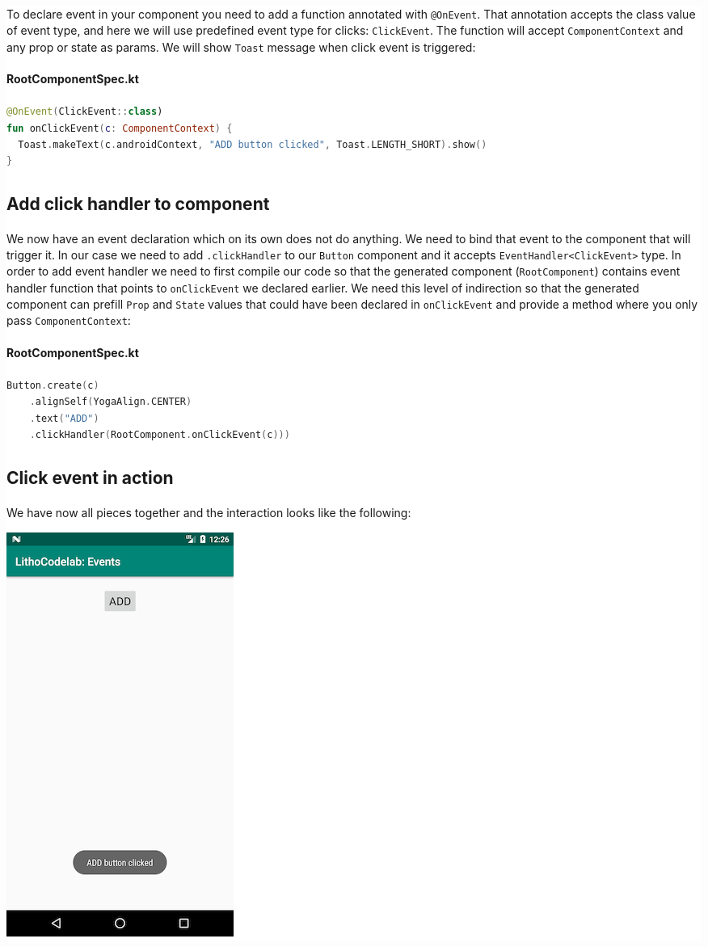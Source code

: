To declare event in your component you need to add a function annotated with `@OnEvent`. That annotation accepts the class value of event type, and here we will use predefined event type for clicks: `ClickEvent`. The function will accept `ComponentContext` and any prop or state as params. We will show `Toast` message when click event is triggered:

#### RootComponentSpec.kt
```kotlin
@OnEvent(ClickEvent::class)
fun onClickEvent(c: ComponentContext) {
  Toast.makeText(c.androidContext, "ADD button clicked", Toast.LENGTH_SHORT).show()
}
```

## Add click handler to component

We now have an event declaration which on its own does not do anything. We need to bind that event to the component that will trigger it. In our case we need to add `.clickHandler` to our `Button` component and it accepts `EventHandler<ClickEvent>` type. In order to add event handler we need to first compile our code so that the generated component (`RootComponent`) contains event handler function that points to `onClickEvent` we declared earlier. We need this level of indirection so that the generated component can prefill `Prop` and `State` values that could have been declared in `onClickEvent` and provide a method where you only pass `ComponentContext`:

#### RootComponentSpec.kt
```kotlin
Button.create(c)
    .alignSelf(YogaAlign.CENTER)
    .text("ADD")
    .clickHandler(RootComponent.onClickEvent(c)))
```  

## Click event in action

We have now all pieces together and the interaction looks like the following:

![Part1 end result](static/part1_endresult.png)
